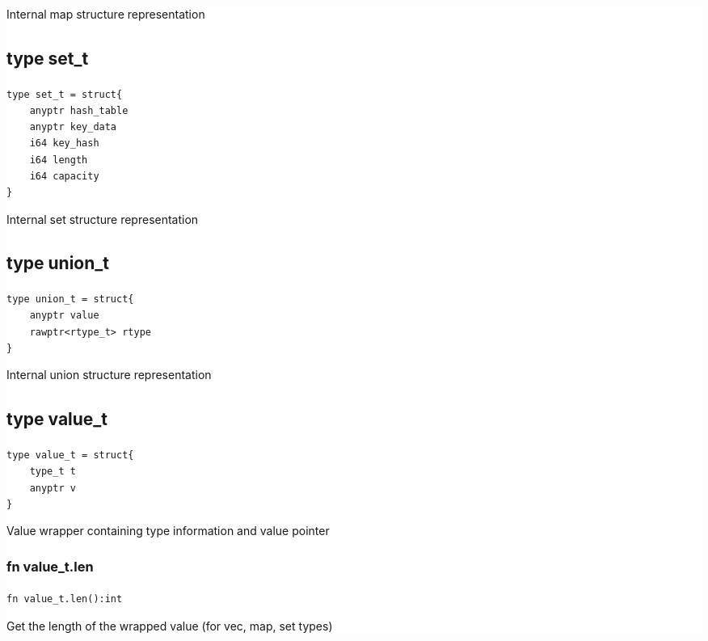 Internal map structure representation

## type set_t

```
type set_t = struct{
    anyptr hash_table
    anyptr key_data
    i64 key_hash
    i64 length
    i64 capacity
}
```

Internal set structure representation

## type union_t

```
type union_t = struct{
    anyptr value
    rawptr<rtype_t> rtype
}
```

Internal union structure representation

## type value_t

```
type value_t = struct{
    type_t t
    anyptr v
}
```

Value wrapper containing type information and value pointer

### fn value_t.len

```
fn value_t.len():int
```

Get the length of the wrapped value (for vec, map, set types)